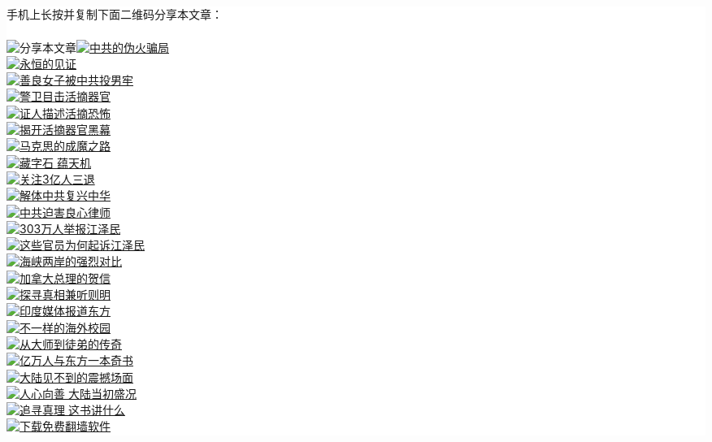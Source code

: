 ####
手机上长按并复制下面二维码分享本文章：<br><br><img src="http://d1p1.ip.zn2.us/v.php?action=qrcode&url=https://github.com/mprjd2205/djy/blob/master/gb/17/4/23/n9067697.md%231" title="分享本文章"></td><td VALIGN=TOP><a href="https://github.com/mprjd2205/djy/blob/master/gb/16/1/21/n4622075.md?dfh#1" target="_blank"><img src="https://gitlab.com/szzdlab/djy/raw/master/gb/300/wei-f1.jpg" title="中共的伪火骗局"  alt="中共的伪火骗局"></a><br><a href="https://github.com/mprjd2205/www/blob/master/README.md?dfh#9" target="_blank"><img src="https://gitlab.com/szzdlab/djy/raw/master/gb/300/yong-h.jpg" title="永恒的见证"  alt="永恒的见证"></a><br><a href="https://github.com/mprjd2205/djy/blob/master/gb/13/9/29/n3974789.md?dfh#1" target="_blank"><img src="https://gitlab.com/szzdlab/djy/raw/master/gb/300/shang-lnz.jpg" title="善良女子被中共投男牢"  alt="善良女子被中共投男牢"></a><br><a href="https://github.com/mprjd2205/djy/blob/master/gb/16/3/16/n4663449.md?dfh#1" target="_blank"><img src="https://gitlab.com/szzdlab/djy/raw/master/gb/300/huo-z3.jpg" title="警卫目击活摘器官"  alt="警卫目击活摘器官"></a><br><a href="https://github.com/mprjd2205/djy/blob/master/gb/16/8/7/n8177641.md?dfh#1" target="_blank"><img src="https://gitlab.com/szzdlab/djy/raw/master/gb/300/huo-z4.jpg" title="证人描述活摘恐怖"  alt="证人描述活摘恐怖"></a><br><a href="https://github.com/mprjd2205/djy/blob/master/gb/10/4/19/n2881569.md?dfh#1" target="_blank"><img src="https://gitlab.com/szzdlab/djy/raw/master/gb/300/huo-z1.jpg" title="揭开活摘器官黑幕"  alt="揭开活摘器官黑幕"></a><br><a href="https://github.com/mprjd2205/djy/blob/master/gb/10/11/7/n3077476.md?dfh#1" target="_blank"><img src="https://gitlab.com/szzdlab/djy/raw/master/gb/300/ma-ks.jpg" title="马克思的成魔之路"  alt="马克思的成魔之路"></a><br><a href="https://github.com/mprjd2205/djy/blob/master/gb/14/6/9/n4173977.md?dfh#1" target="_blank"><img src="https://gitlab.com/szzdlab/djy/raw/master/gb/300/chang-zs.jpg" title="藏字石 蕴天机"  alt="藏字石 蕴天机"></a><br><a href="https://github.com/mprjd2205/djy/blob/master/gb/18/5/10/n10381511.md?dfh#1" target="_blank"><img src="https://gitlab.com/szzdlab/djy/raw/master/gb/300/st1.jpg" title="关注3亿人三退"  alt="关注3亿人三退"></a><br><a href="https://github.com/mprjd2205/djy/blob/master/gb/18/3/21/n10237682.md?dfh#1" target="_blank"><img src="https://gitlab.com/szzdlab/djy/raw/master/gb/300/jie-t.jpg" title="解体中共复兴中华"  alt="解体中共复兴中华"></a><br><a href="https://github.com/mprjd2205/djy/blob/master/gb/9/2/9/n2422991.md?dfh#1" target="_blank"><img src="https://gitlab.com/szzdlab/djy/raw/master/gb/300/gao-zs.jpg" title="中共迫害良心律师"  alt="中共迫害良心律师"></a><br><a href="https://github.com/mprjd2205/djy/blob/master/gb/18/12/9/n10900044.md?dfh#1" target="_blank"><img src="https://gitlab.com/szzdlab/djy/raw/master/gb/300/sj1.jpg" title="303万人举报江泽民"  alt="303万人举报江泽民"></a><br><a href="https://github.com/mprjd2205/djy/blob/master/gb/18/8/28/n10672014.md?dfh#1" target="_blank"><img src="https://gitlab.com/szzdlab/djy/raw/master/gb/300/sj2.jpg" title="这些官员为何起诉江泽民"  alt="这些官员为何起诉江泽民"></a><br><a href="https://github.com/mprjd2205/djy/blob/master/gb/8/12/18/n2367165.md?dfh#1" target="_blank"><img src="https://gitlab.com/szzdlab/djy/raw/master/gb/300/liangan.jpg" title="海峡两岸的强烈对比"  alt="海峡两岸的强烈对比"></a><br><a href="https://github.com/mprjd2205/djy/blob/master/gb/15/5/5/n4427238.md?dfh#1" target="_blank"><img src="https://gitlab.com/szzdlab/djy/raw/master/gb/300/jia-ndzl.jpg" title="加拿大总理的贺信"  alt="加拿大总理的贺信"></a><br><a href="https://github.com/mprjd2205/djy/blob/master/gb/11/6/17/n3289382.md?dfh#1" target="_blank"><img src="https://gitlab.com/szzdlab/djy/raw/master/gb/300/xiao-wd.jpg" title="探寻真相兼听则明"  alt="探寻真相兼听则明"></a><br>
<a href="https://github.com/mprjd2205/djy/blob/master/gb/18/10/27/n10812623.md?dfh#1" target="_blank"><img src="https://gitlab.com/szzdlab/djy/raw/master/gb/300/yindu.jpg" title="印度媒体报道东方"  alt="印度媒体报道东方"></a><br><a href="https://github.com/mprjd2205/djy/blob/master/gb/18/6/9/n10469652.md?dfh#1" target="_blank"><img src="https://gitlab.com/szzdlab/djy/raw/master/gb/300/xie-j.jpg" title="不一样的海外校园"  alt="不一样的海外校园"></a><br><a href="https://github.com/mprjd2205/djy/blob/master/gb/7/4/5/n1669415.md?dfh#1" target="_blank"><img src="https://gitlab.com/szzdlab/djy/raw/master/gb/300/li-up.jpg" title="从大师到徒弟的传奇"  alt="从大师到徒弟的传奇"></a><br><a href="https://github.com/mprjd2205/djy/blob/master/gb/17/5/26/n9191512.md?dfh#1" target="_blank"><img src="https://gitlab.com/szzdlab/djy/raw/master/gb/300/zfl2.jpg" title="亿万人与东方一本奇书"  alt="亿万人与东方一本奇书"></a><br><a href="https://github.com/mprjd2205/djy/blob/master/gb/13/11/27/n4020290.md?dfh#1" target="_blank"><img src="https://gitlab.com/szzdlab/djy/raw/master/gb/300/zhen-h.jpg" title="大陆见不到的震撼场面"  alt="大陆见不到的震撼场面"></a><br><a href="https://github.com/mprjd2205/djy/blob/master/gb/15/7/17/n4482910.md?dfh#1" target="_blank"><img src="https://gitlab.com/szzdlab/djy/raw/master/gb/300/dalu-sk.jpg" title="人心向善 大陆当初盛况"  alt="人心向善 大陆当初盛况"></a><br><a href="https://github.com/mprjd2205/djy/blob/master/gb/9/10/15/n2689419.md?dfh#1" target="_blank"><img src="https://gitlab.com/szzdlab/djy/raw/master/gb/300/zfl1.jpg" title="追寻真理 这书讲什么"  alt="追寻真理 这书讲什么"></a><br><a href="https://github.com/mprjd2205/www/blob/master/README.md?dfh#1" target="_blank"><img src="https://gitlab.com/szzdlab/djy/raw/master/gb/300/fq1.jpg" title="下载免费翻墙软件"  alt="下载免费翻墙软件"></a><br></td></tr></table>
